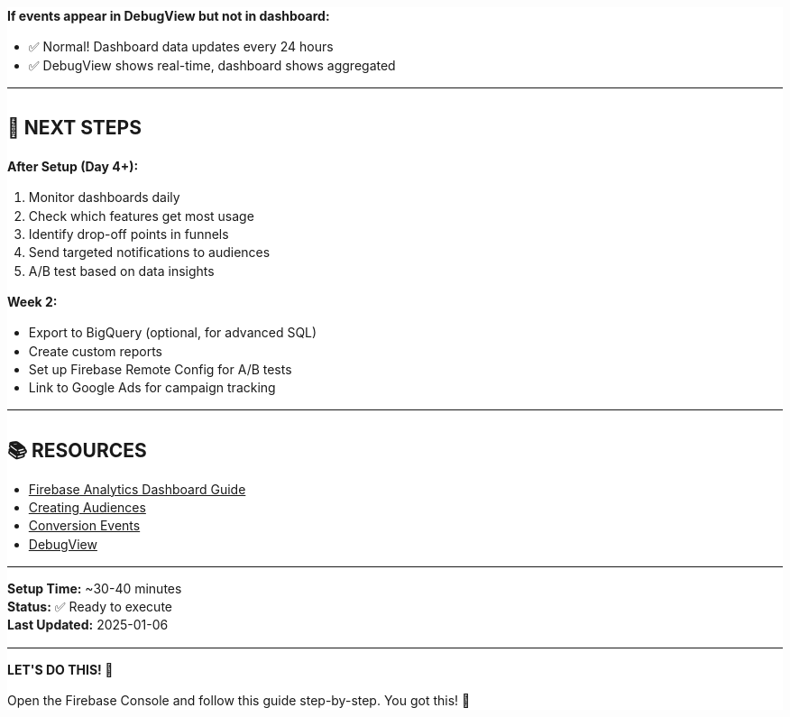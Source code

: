 **If events appear in DebugView but not in dashboard:**
- ✅ Normal! Dashboard data updates every 24 hours
- ✅ DebugView shows real-time, dashboard shows aggregated

---

## 🚀 NEXT STEPS

**After Setup (Day 4+):**
1. Monitor dashboards daily
2. Check which features get most usage
3. Identify drop-off points in funnels
4. Send targeted notifications to audiences
5. A/B test based on data insights

**Week 2:**
- Export to BigQuery (optional, for advanced SQL)
- Create custom reports
- Set up Firebase Remote Config for A/B tests
- Link to Google Ads for campaign tracking

---

## 📚 RESOURCES

- [Firebase Analytics Dashboard Guide](https://support.google.com/analytics/answer/9143382)
- [Creating Audiences](https://support.google.com/analytics/answer/9267572)
- [Conversion Events](https://support.google.com/analytics/answer/9267735)
- [DebugView](https://firebase.google.com/docs/analytics/debugview)

---

**Setup Time:** ~30-40 minutes  
**Status:** ✅ Ready to execute  
**Last Updated:** 2025-01-06

---

**LET'S DO THIS! 🚀**

Open the Firebase Console and follow this guide step-by-step. You got this! 💪
